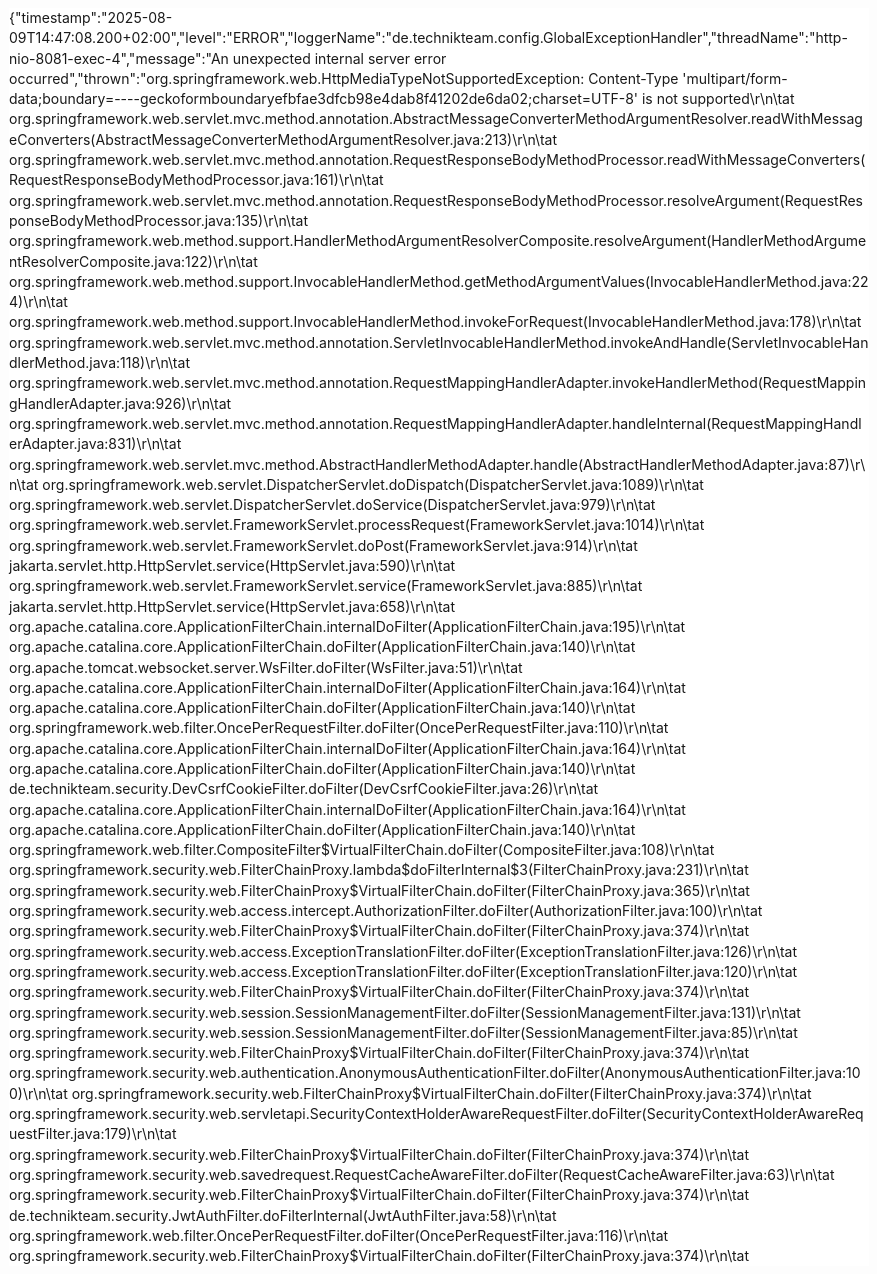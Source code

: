 {"timestamp":"2025-08-09T14:47:08.200+02:00","level":"ERROR","loggerName":"de.technikteam.config.GlobalExceptionHandler","threadName":"http-nio-8081-exec-4","message":"An unexpected internal server error occurred","thrown":"org.springframework.web.HttpMediaTypeNotSupportedException: Content-Type 'multipart/form-data;boundary=----geckoformboundaryefbfae3dfcb98e4dab8f41202de6da02;charset=UTF-8' is not supported\r\n\tat org.springframework.web.servlet.mvc.method.annotation.AbstractMessageConverterMethodArgumentResolver.readWithMessageConverters(AbstractMessageConverterMethodArgumentResolver.java:213)\r\n\tat org.springframework.web.servlet.mvc.method.annotation.RequestResponseBodyMethodProcessor.readWithMessageConverters(RequestResponseBodyMethodProcessor.java:161)\r\n\tat org.springframework.web.servlet.mvc.method.annotation.RequestResponseBodyMethodProcessor.resolveArgument(RequestResponseBodyMethodProcessor.java:135)\r\n\tat org.springframework.web.method.support.HandlerMethodArgumentResolverComposite.resolveArgument(HandlerMethodArgumentResolverComposite.java:122)\r\n\tat org.springframework.web.method.support.InvocableHandlerMethod.getMethodArgumentValues(InvocableHandlerMethod.java:224)\r\n\tat org.springframework.web.method.support.InvocableHandlerMethod.invokeForRequest(InvocableHandlerMethod.java:178)\r\n\tat org.springframework.web.servlet.mvc.method.annotation.ServletInvocableHandlerMethod.invokeAndHandle(ServletInvocableHandlerMethod.java:118)\r\n\tat org.springframework.web.servlet.mvc.method.annotation.RequestMappingHandlerAdapter.invokeHandlerMethod(RequestMappingHandlerAdapter.java:926)\r\n\tat org.springframework.web.servlet.mvc.method.annotation.RequestMappingHandlerAdapter.handleInternal(RequestMappingHandlerAdapter.java:831)\r\n\tat org.springframework.web.servlet.mvc.method.AbstractHandlerMethodAdapter.handle(AbstractHandlerMethodAdapter.java:87)\r\n\tat org.springframework.web.servlet.DispatcherServlet.doDispatch(DispatcherServlet.java:1089)\r\n\tat org.springframework.web.servlet.DispatcherServlet.doService(DispatcherServlet.java:979)\r\n\tat org.springframework.web.servlet.FrameworkServlet.processRequest(FrameworkServlet.java:1014)\r\n\tat org.springframework.web.servlet.FrameworkServlet.doPost(FrameworkServlet.java:914)\r\n\tat jakarta.servlet.http.HttpServlet.service(HttpServlet.java:590)\r\n\tat org.springframework.web.servlet.FrameworkServlet.service(FrameworkServlet.java:885)\r\n\tat jakarta.servlet.http.HttpServlet.service(HttpServlet.java:658)\r\n\tat org.apache.catalina.core.ApplicationFilterChain.internalDoFilter(ApplicationFilterChain.java:195)\r\n\tat org.apache.catalina.core.ApplicationFilterChain.doFilter(ApplicationFilterChain.java:140)\r\n\tat org.apache.tomcat.websocket.server.WsFilter.doFilter(WsFilter.java:51)\r\n\tat org.apache.catalina.core.ApplicationFilterChain.internalDoFilter(ApplicationFilterChain.java:164)\r\n\tat org.apache.catalina.core.ApplicationFilterChain.doFilter(ApplicationFilterChain.java:140)\r\n\tat org.springframework.web.filter.OncePerRequestFilter.doFilter(OncePerRequestFilter.java:110)\r\n\tat org.apache.catalina.core.ApplicationFilterChain.internalDoFilter(ApplicationFilterChain.java:164)\r\n\tat org.apache.catalina.core.ApplicationFilterChain.doFilter(ApplicationFilterChain.java:140)\r\n\tat de.technikteam.security.DevCsrfCookieFilter.doFilter(DevCsrfCookieFilter.java:26)\r\n\tat org.apache.catalina.core.ApplicationFilterChain.internalDoFilter(ApplicationFilterChain.java:164)\r\n\tat org.apache.catalina.core.ApplicationFilterChain.doFilter(ApplicationFilterChain.java:140)\r\n\tat org.springframework.web.filter.CompositeFilter$VirtualFilterChain.doFilter(CompositeFilter.java:108)\r\n\tat org.springframework.security.web.FilterChainProxy.lambda$doFilterInternal$3(FilterChainProxy.java:231)\r\n\tat org.springframework.security.web.FilterChainProxy$VirtualFilterChain.doFilter(FilterChainProxy.java:365)\r\n\tat org.springframework.security.web.access.intercept.AuthorizationFilter.doFilter(AuthorizationFilter.java:100)\r\n\tat org.springframework.security.web.FilterChainProxy$VirtualFilterChain.doFilter(FilterChainProxy.java:374)\r\n\tat org.springframework.security.web.access.ExceptionTranslationFilter.doFilter(ExceptionTranslationFilter.java:126)\r\n\tat org.springframework.security.web.access.ExceptionTranslationFilter.doFilter(ExceptionTranslationFilter.java:120)\r\n\tat org.springframework.security.web.FilterChainProxy$VirtualFilterChain.doFilter(FilterChainProxy.java:374)\r\n\tat org.springframework.security.web.session.SessionManagementFilter.doFilter(SessionManagementFilter.java:131)\r\n\tat org.springframework.security.web.session.SessionManagementFilter.doFilter(SessionManagementFilter.java:85)\r\n\tat org.springframework.security.web.FilterChainProxy$VirtualFilterChain.doFilter(FilterChainProxy.java:374)\r\n\tat org.springframework.security.web.authentication.AnonymousAuthenticationFilter.doFilter(AnonymousAuthenticationFilter.java:100)\r\n\tat org.springframework.security.web.FilterChainProxy$VirtualFilterChain.doFilter(FilterChainProxy.java:374)\r\n\tat org.springframework.security.web.servletapi.SecurityContextHolderAwareRequestFilter.doFilter(SecurityContextHolderAwareRequestFilter.java:179)\r\n\tat org.springframework.security.web.FilterChainProxy$VirtualFilterChain.doFilter(FilterChainProxy.java:374)\r\n\tat org.springframework.security.web.savedrequest.RequestCacheAwareFilter.doFilter(RequestCacheAwareFilter.java:63)\r\n\tat org.springframework.security.web.FilterChainProxy$VirtualFilterChain.doFilter(FilterChainProxy.java:374)\r\n\tat de.technikteam.security.JwtAuthFilter.doFilterInternal(JwtAuthFilter.java:58)\r\n\tat org.springframework.web.filter.OncePerRequestFilter.doFilter(OncePerRequestFilter.java:116)\r\n\tat org.springframework.security.web.FilterChainProxy$VirtualFilterChain.doFilter(FilterChainProxy.java:374)\r\n\tat